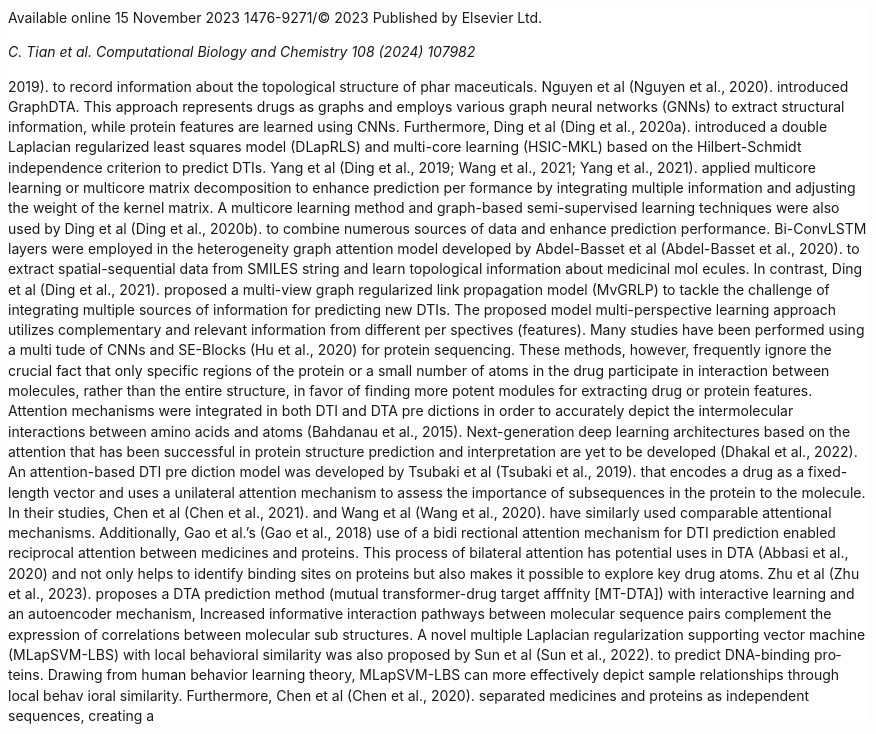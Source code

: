 Available online 15 November 2023
1476-9271/© 2023 Published by Elsevier Ltd.


_C. Tian et al._ _Computational Biology and Chemistry 108 (2024) 107982_



2019). to record information about the topological structure of phar­
maceuticals. Nguyen et al (Nguyen et al., 2020). introduced GraphDTA.
This approach represents drugs as graphs and employs various graph
neural networks (GNNs) to extract structural information, while protein
features are learned using CNNs. Furthermore, Ding et al (Ding et al.,
2020a). introduced a double Laplacian regularized least squares model
(DLapRLS) and multi-core learning (HSIC-MKL) based on the
Hilbert-Schmidt independence criterion to predict DTIs. Yang et al (Ding
et al., 2019; Wang et al., 2021; Yang et al., 2021). applied multicore
learning or multicore matrix decomposition to enhance prediction per­
formance by integrating multiple information and adjusting the weight
of the kernel matrix. A multicore learning method and graph-based
semi-supervised learning techniques were also used by Ding et al
(Ding et al., 2020b). to combine numerous sources of data and enhance
prediction performance. Bi-ConvLSTM layers were employed in the
heterogeneity graph attention model developed by Abdel-Basset et al
(Abdel-Basset et al., 2020). to extract spatial-sequential data from
SMILES string and learn topological information about medicinal mol­
ecules. In contrast, Ding et al (Ding et al., 2021). proposed a multi-view
graph regularized link propagation model (MvGRLP) to tackle the
challenge of integrating multiple sources of information for predicting
new DTIs. The proposed model multi-perspective learning approach
utilizes complementary and relevant information from different per­
spectives (features). Many studies have been performed using a multi­
tude of CNNs and SE-Blocks (Hu et al., 2020) for protein sequencing.
These methods, however, frequently ignore the crucial fact that only
specific regions of the protein or a small number of atoms in the drug
participate in interaction between molecules, rather than the entire
structure, in favor of finding more potent modules for extracting drug or
protein features.
Attention mechanisms were integrated in both DTI and DTA pre­
dictions in order to accurately depict the intermolecular interactions
between amino acids and atoms (Bahdanau et al., 2015).
Next-generation deep learning architectures based on the attention that
has been successful in protein structure prediction and interpretation are
yet to be developed (Dhakal et al., 2022). An attention-based DTI pre­
diction model was developed by Tsubaki et al (Tsubaki et al., 2019). that
encodes a drug as a fixed-length vector and uses a unilateral attention
mechanism to assess the importance of subsequences in the protein to
the molecule. In their studies, Chen et al (Chen et al., 2021). and Wang et
al (Wang et al., 2020). have similarly used comparable attentional
mechanisms. Additionally, Gao et al.’s (Gao et al., 2018) use of a bidi­
rectional attention mechanism for DTI prediction enabled reciprocal
attention between medicines and proteins. This process of bilateral
attention has potential uses in DTA (Abbasi et al., 2020) and not only
helps to identify binding sites on proteins but also makes it possible to
explore key drug atoms. Zhu et al (Zhu et al., 2023). proposes a DTA
prediction method (mutual transformer-drug target afffnity [MT-DTA])
with interactive learning and an autoencoder mechanism, Increased
informative interaction pathways between molecular sequence pairs
complement the expression of correlations between molecular sub­
structures. A novel multiple Laplacian regularization supporting vector
machine (MLapSVM-LBS) with local behavioral similarity was also
proposed by Sun et al (Sun et al., 2022). to predict DNA-binding pro­
teins. Drawing from human behavior learning theory, MLapSVM-LBS
can more effectively depict sample relationships through local behav­
ioral similarity. Furthermore, Chen et al (Chen et al., 2020). separated
medicines and proteins as independent sequences, creating a